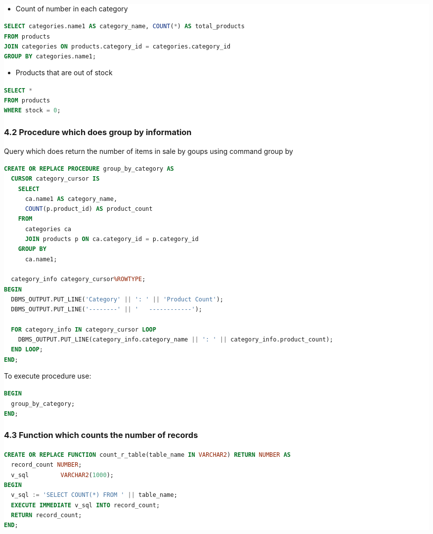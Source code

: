  - Count of number in each category

```sql
SELECT categories.name1 AS category_name, COUNT(*) AS total_products
FROM products
JOIN categories ON products.category_id = categories.category_id
GROUP BY categories.name1;
```

 - Products that are out of stock
 
```sql
SELECT *
FROM products
WHERE stock = 0;
```
### 4.2 Procedure which does group by information 
Query which does return the number of items in sale by goups using command group by
```sql
CREATE OR REPLACE PROCEDURE group_by_category AS
  CURSOR category_cursor IS
    SELECT
      ca.name1 AS category_name,
      COUNT(p.product_id) AS product_count
    FROM
      categories ca
      JOIN products p ON ca.category_id = p.category_id
    GROUP BY
      ca.name1;

  category_info category_cursor%ROWTYPE;
BEGIN
  DBMS_OUTPUT.PUT_LINE('Category' || ': ' || 'Product Count');
  DBMS_OUTPUT.PUT_LINE('--------' || '   ------------');

  FOR category_info IN category_cursor LOOP
    DBMS_OUTPUT.PUT_LINE(category_info.category_name || ': ' || category_info.product_count);
  END LOOP;
END;
```

To execute procedure use:
```sql
BEGIN
  group_by_category;
END;
```
### 4.3 Function which counts the number of records 

```sql
CREATE OR REPLACE FUNCTION count_r_table(table_name IN VARCHAR2) RETURN NUMBER AS
  record_count NUMBER;
  v_sql         VARCHAR2(1000);
BEGIN
  v_sql := 'SELECT COUNT(*) FROM ' || table_name;
  EXECUTE IMMEDIATE v_sql INTO record_count;
  RETURN record_count;
END;
```
